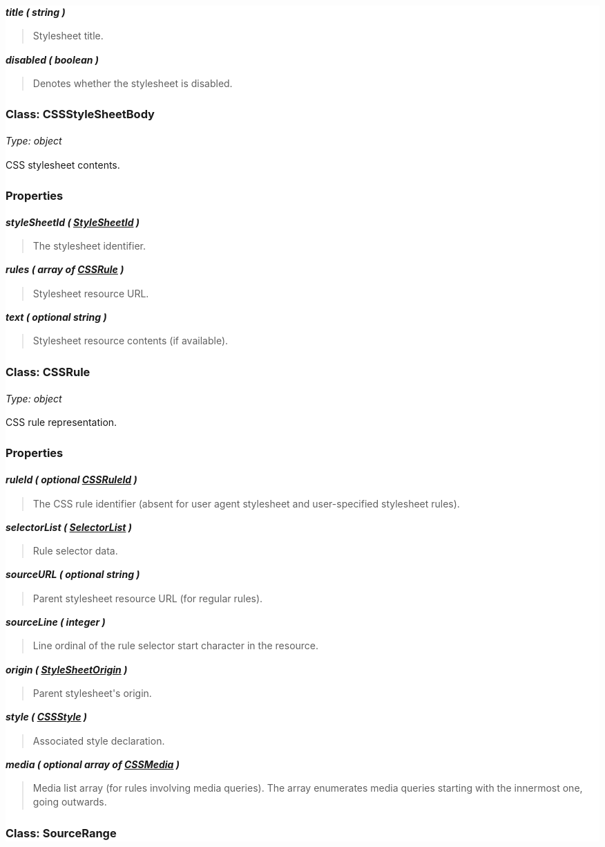 _**title ( string )**_<br>
> Stylesheet title.

_**disabled ( boolean )**_<br>
> Denotes whether the stylesheet is disabled.



### Class: CSSStyleSheetBody

_Type: object_

CSS stylesheet contents.

### Properties

_**styleSheetId ( [StyleSheetId](#class-stylesheetid) )**_<br>
> The stylesheet identifier.

_**rules ( array of [CSSRule](#class-cssrule) )**_<br>
> Stylesheet resource URL.

_**text ( optional string )**_<br>
> Stylesheet resource contents (if available).



### Class: CSSRule

_Type: object_

CSS rule representation.

### Properties

_**ruleId ( optional [CSSRuleId](#class-cssruleid) )**_<br>
> The CSS rule identifier (absent for user agent stylesheet and user-specified stylesheet rules).

_**selectorList ( [SelectorList](#class-selectorlist) )**_<br>
> Rule selector data.

_**sourceURL ( optional string )**_<br>
> Parent stylesheet resource URL (for regular rules).

_**sourceLine ( integer )**_<br>
> Line ordinal of the rule selector start character in the resource.

_**origin ( [StyleSheetOrigin](#class-stylesheetorigin) )**_<br>
> Parent stylesheet's origin.

_**style ( [CSSStyle](#class-cssstyle) )**_<br>
> Associated style declaration.

_**media ( optional array of [CSSMedia](#class-cssmedia) )**_<br>
> Media list array (for rules involving media queries). The array enumerates media queries starting with the innermost one, going outwards.



### Class: SourceRange
